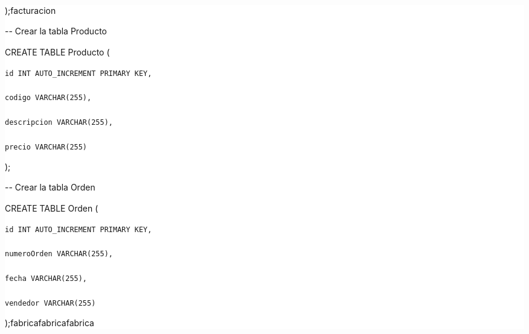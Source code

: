 );facturacion

-- Crear la tabla Producto

CREATE TABLE Producto (

    id INT AUTO_INCREMENT PRIMARY KEY,
    
    codigo VARCHAR(255),
    
    descripcion VARCHAR(255),
    
    precio VARCHAR(255)
);

-- Crear la tabla Orden

CREATE TABLE Orden (

    id INT AUTO_INCREMENT PRIMARY KEY,
    
    numeroOrden VARCHAR(255),
    
    fecha VARCHAR(255),
    
    vendedor VARCHAR(255)
    
);fabricafabricafabrica
